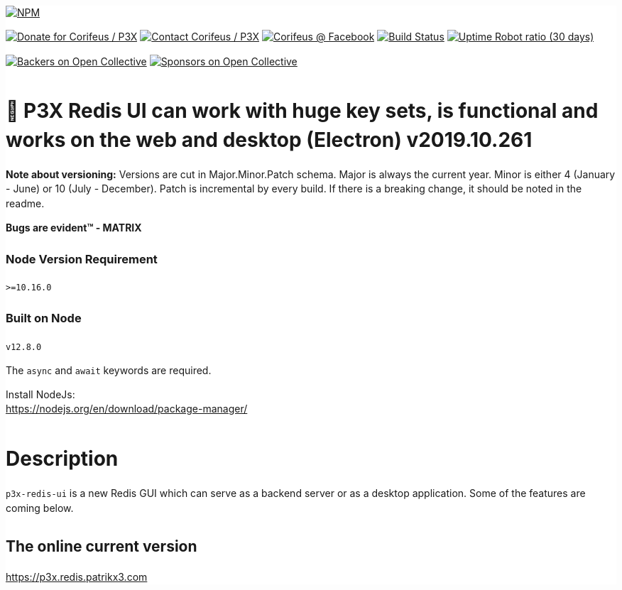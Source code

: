[//]: #@corifeus-header
  
[![NPM](https://nodei.co/npm/p3x-redis-ui.png?downloads=true&downloadRank=true)](https://www.npmjs.com/package/p3x-redis-ui/)

  

[![Donate for Corifeus / P3X](https://img.shields.io/badge/Donate-Corifeus-003087.svg)](https://paypal.me/patrikx3) [![Contact Corifeus / P3X](https://img.shields.io/badge/Contact-P3X-ff9900.svg)](https://www.patrikx3.com/en/front/contact) [![Corifeus @ Facebook](https://img.shields.io/badge/Facebook-Corifeus-3b5998.svg)](https://www.facebook.com/corifeus.software)  [![Build Status](https://api.travis-ci.com/patrikx3/redis-ui.svg?branch=master)](https://travis-ci.com/patrikx3/redis-ui) 
[![Uptime Robot ratio (30 days)](https://img.shields.io/uptimerobot/ratio/m780749701-41bcade28c1ea8154eda7cca.svg)](https://uptimerobot.patrikx3.com/)

 [![Backers on Open Collective](https://opencollective.com/p3x-redis-ui/backers/badge.svg)](#backers) [![Sponsors on Open Collective](https://opencollective.com/p3x-redis-ui/sponsors/badge.svg)](#sponsors) 


 
# 📡 P3X Redis UI can work with huge key sets, is functional and works on the web and desktop (Electron) v2019.10.261  

  
**Note about versioning:** Versions are cut in Major.Minor.Patch schema. Major is always the current year. Minor is either 4 (January - June) or 10 (July - December). Patch is incremental by every build. If there is a breaking change, it should be noted in the readme.

**Bugs are evident™ - MATRIX️**  
    

### Node Version Requirement 
``` 
>=10.16.0 
```  
   
### Built on Node 
``` 
v12.8.0
```   
   
The ```async``` and ```await``` keywords are required.

Install NodeJs:    
https://nodejs.org/en/download/package-manager/    



# Description  

                        
[//]: #@corifeus-header:end

`p3x-redis-ui` is a new Redis GUI which can serve as a backend server or as a desktop application.
Some of the features are coming below.



   
## The online current version
https://p3x.redis.patrikx3.com  


[//]: #@corifeus-footer
[//]: #@corifeus-footer:end
